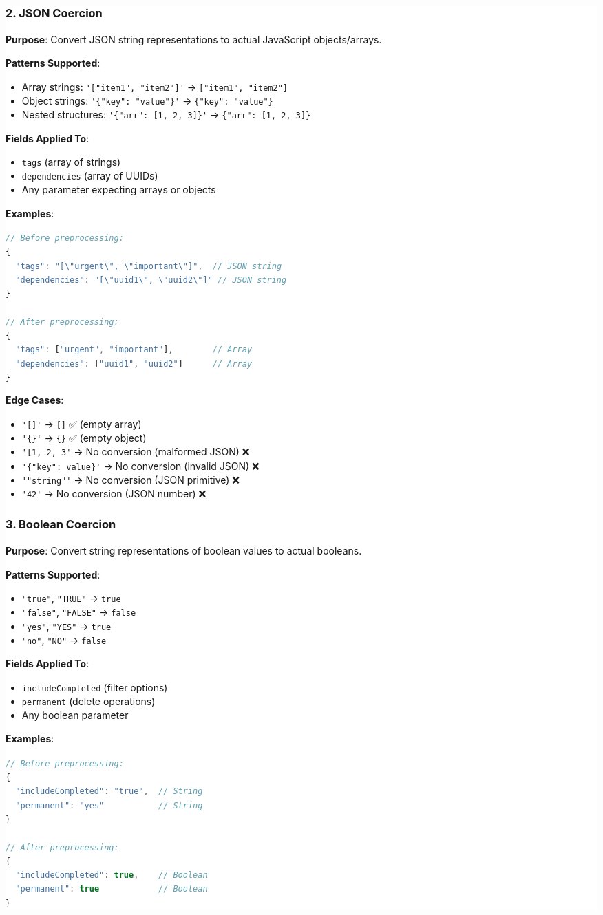 ### 2. JSON Coercion

**Purpose**: Convert JSON string representations to actual JavaScript objects/arrays.

**Patterns Supported**:
- Array strings: `'["item1", "item2"]'` → `["item1", "item2"]`
- Object strings: `'{"key": "value"}'` → `{"key": "value"}`
- Nested structures: `'{"arr": [1, 2, 3]}'` → `{"arr": [1, 2, 3]}`

**Fields Applied To**:
- `tags` (array of strings)
- `dependencies` (array of UUIDs)
- Any parameter expecting arrays or objects

**Examples**:
```javascript
// Before preprocessing:
{
  "tags": "[\"urgent\", \"important\"]",  // JSON string
  "dependencies": "[\"uuid1\", \"uuid2\"]" // JSON string
}

// After preprocessing:
{
  "tags": ["urgent", "important"],        // Array
  "dependencies": ["uuid1", "uuid2"]      // Array
}
```

**Edge Cases**:
- `'[]'` → `[]` ✅ (empty array)
- `'{}'` → `{}` ✅ (empty object)
- `'[1, 2, 3'` → No conversion (malformed JSON) ❌
- `'{"key": value}'` → No conversion (invalid JSON) ❌
- `'"string"'` → No conversion (JSON primitive) ❌
- `'42'` → No conversion (JSON number) ❌

### 3. Boolean Coercion

**Purpose**: Convert string representations of boolean values to actual booleans.

**Patterns Supported**:
- `"true"`, `"TRUE"` → `true`
- `"false"`, `"FALSE"` → `false`
- `"yes"`, `"YES"` → `true`
- `"no"`, `"NO"` → `false`

**Fields Applied To**:
- `includeCompleted` (filter options)
- `permanent` (delete operations)
- Any boolean parameter

**Examples**:
```javascript
// Before preprocessing:
{
  "includeCompleted": "true",  // String
  "permanent": "yes"           // String
}

// After preprocessing:
{
  "includeCompleted": true,    // Boolean
  "permanent": true            // Boolean
}
```

